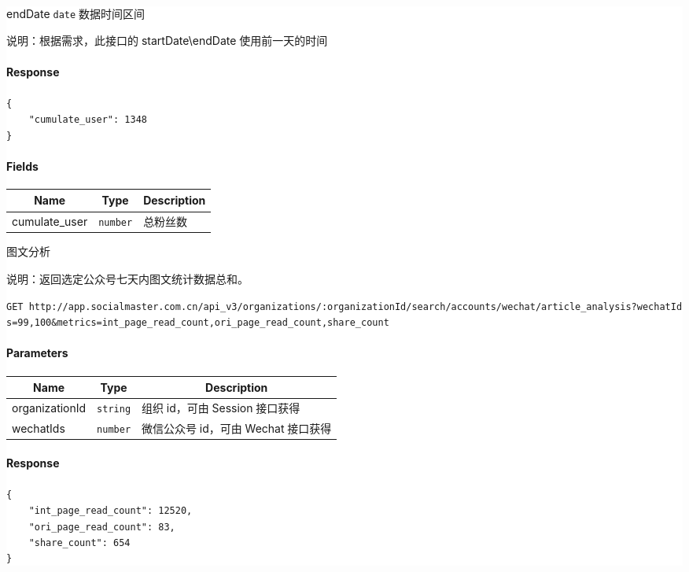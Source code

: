 <td>endDate</td>
<td><code>date</code></td>
<td>数据时间区间</td>
</tr>
</tbody>
</table>
<p>说明：根据需求，此接口的 startDate\endDate 使用前一天的时间</p>
<h4 id="response-13">Response</h4>
<pre><code>{
    "cumulate_user": 1348
}
</code></pre>
<h4 id="fields-12">Fields</h4>
<table>
<thead>
<tr>
<th>Name</th>
<th>Type</th>
<th>Description</th>
</tr>
</thead>
<tbody>
<tr>
<td>cumulate_user</td>
<td><code>number</code></td>
<td>总粉丝数</td>
</tr>
</tbody>
</table>
<p>图文分析</p>
<p>说明：返回选定公众号七天内图文统计数据总和。</p>
<pre><code>GET http://app.socialmaster.com.cn/api_v3/organizations/:organizationId/search/accounts/wechat/article_analysis?wechatIds=99,100&amp;metrics=int_page_read_count,ori_page_read_count,share_count
</code></pre>
<h4 id="parameters-13">Parameters</h4>
<table>
<thead>
<tr>
<th>Name</th>
<th>Type</th>
<th>Description</th>
</tr>
</thead>
<tbody>
<tr>
<td>organizationId</td>
<td><code>string</code></td>
<td>组织 id，可由 Session 接口获得</td>
</tr>
<tr>
<td>wechatIds</td>
<td><code>number</code></td>
<td>微信公众号 id，可由 Wechat 接口获得</td>
</tr>
</tbody>
</table>
<h4 id="response-14">Response</h4>
<pre><code>{
    "int_page_read_count": 12520,
    "ori_page_read_count": 83,
    "share_count": 654
}
</code></pre>